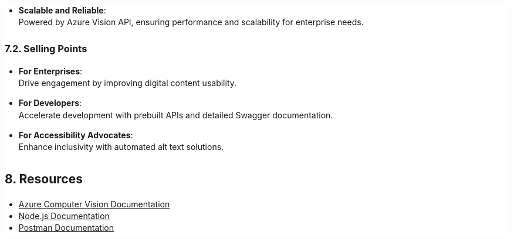 - **Scalable and Reliable**:  
  Powered by Azure Vision API, ensuring performance and scalability for enterprise needs.

### 7.2. Selling Points
- **For Enterprises**:  
  Drive engagement by improving digital content usability.

- **For Developers**:  
  Accelerate development with prebuilt APIs and detailed Swagger documentation.

- **For Accessibility Advocates**:  
  Enhance inclusivity with automated alt text solutions.


## 8. Resources
- [Azure Computer Vision Documentation](https://learn.microsoft.com/en-us/azure/cognitive-services/computer-vision/)
- [Node.js Documentation](https://nodejs.org/en/docs/)
- [Postman Documentation](https://learning.postman.com/docs/getting-started/introduction/)



